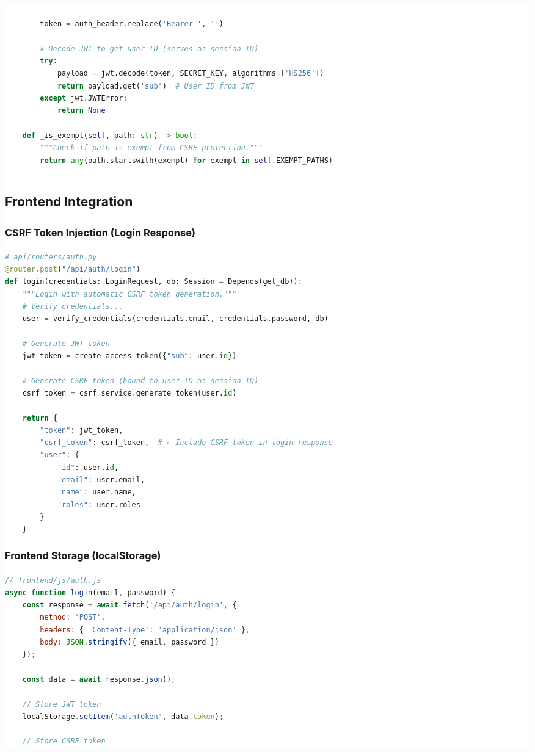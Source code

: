 ```python

        token = auth_header.replace('Bearer ', '')

        # Decode JWT to get user ID (serves as session ID)
        try:
            payload = jwt.decode(token, SECRET_KEY, algorithms=['HS256'])
            return payload.get('sub')  # User ID from JWT
        except jwt.JWTError:
            return None

    def _is_exempt(self, path: str) -> bool:
        """Check if path is exempt from CSRF protection."""
        return any(path.startswith(exempt) for exempt in self.EXEMPT_PATHS)
```

---

## Frontend Integration

### CSRF Token Injection (Login Response)

```python
# api/routers/auth.py
@router.post("/api/auth/login")
def login(credentials: LoginRequest, db: Session = Depends(get_db)):
    """Login with automatic CSRF token generation."""
    # Verify credentials...
    user = verify_credentials(credentials.email, credentials.password, db)

    # Generate JWT token
    jwt_token = create_access_token({"sub": user.id})

    # Generate CSRF token (bound to user ID as session ID)
    csrf_token = csrf_service.generate_token(user.id)

    return {
        "token": jwt_token,
        "csrf_token": csrf_token,  # ← Include CSRF token in login response
        "user": {
            "id": user.id,
            "email": user.email,
            "name": user.name,
            "roles": user.roles
        }
    }
```

### Frontend Storage (localStorage)

```javascript
// frontend/js/auth.js
async function login(email, password) {
    const response = await fetch('/api/auth/login', {
        method: 'POST',
        headers: { 'Content-Type': 'application/json' },
        body: JSON.stringify({ email, password })
    });

    const data = await response.json();

    // Store JWT token
    localStorage.setItem('authToken', data.token);

    // Store CSRF token
```